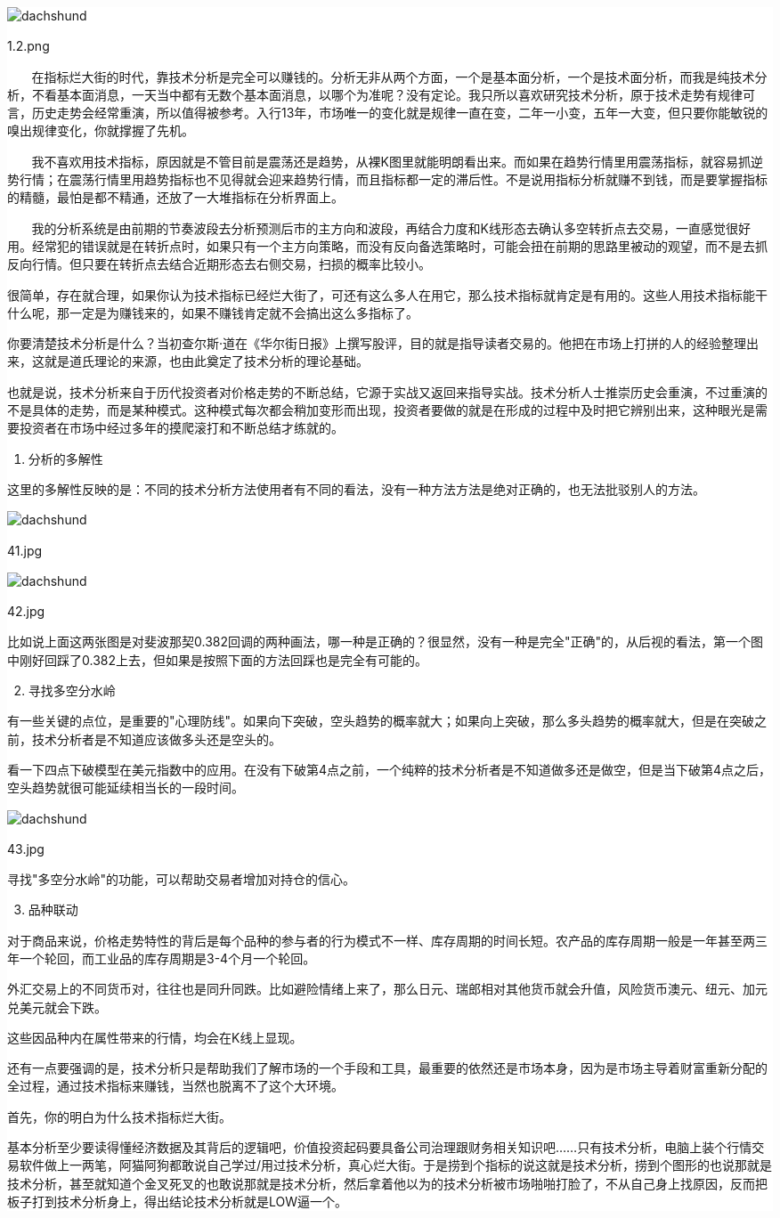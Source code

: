 ![dachshund](https://cdn.fendou.la/funstoutiao/2020/12/104719344.png "1.2.png")

1.2.png

       在指标烂大街的时代，靠技术分析是完全可以赚钱的。分析无非从两个方面，一个是基本面分析，一个是技术面分析，而我是纯技术分析，不看基本面消息，一天当中都有无数个基本面消息，以哪个为准呢？没有定论。我只所以喜欢研究技术分析，原于技术走势有规律可言，历史走势会经常重演，所以值得被参考。入行13年，市场唯一的变化就是规律一直在变，二年一小变，五年一大变，但只要你能敏锐的嗅出规律变化，你就撑握了先机。

​       ​我不喜欢用技术指标，原因就是不管目前是震荡还是趋势，从裸K图里就能明朗看出来。而如果在趋势行情里用震荡指标，就容易抓逆势行情；在震荡行情里用趋势指标也不见得就会迎来趋势行情，而且指标都一定的滞后性。不是说用指标分析就赚不到钱，而是要掌握指标的精髓，最怕是都不精通，还放了一大堆指标在分析界面上。

       ​我的分析系统是由前期的节奏波段去分析预测后市的主方向和波段，再结合力度和K线形态去确认多空转折点去交易，一直感觉很好用。经常犯的错误就是在转折点时，如果只有一个主方向策略，而没有反向备选策略时，可能会扭在前期的思路里被动的观望，而不是去抓反向行情。但只要在转折点去结合近期形态去右侧交易，扫损的概率比较小。

很简单，存在就合理，如果你认为技术指标已经烂大街了，可还有这么多人在用它，那么技术指标就肯定是有用的。这些人用技术指标能干什么呢，那一定是为赚钱来的，如果不赚钱肯定就不会搞出这么多指标了。

你要清楚技术分析是什么？当初查尔斯·道在《华尔街日报》上撰写股评，目的就是指导读者交易的。他把在市场上打拼的人的经验整理出来，这就是道氏理论的来源，也由此奠定了技术分析的理论基础。

也就是说，技术分析来自于历代投资者对价格走势的不断总结，它源于实战又返回来指导实战。技术分析人士推崇历史会重演，不过重演的不是具体的走势，而是某种模式。这种模式每次都会稍加变形而出现，投资者要做的就是在形成的过程中及时把它辨别出来，这种眼光是需要投资者在市场中经过多年的摸爬滚打和不断总结才练就的。

1. 分析的多解性

这里的多解性反映的是：不同的技术分析方法使用者有不同的看法，没有一种方法方法是绝对正确的，也无法批驳别人的方法。

![dachshund](https://cdn.fendou.la/funstoutiao/2020/12/121528923.jpg "41.jpg")

41.jpg

![dachshund](https://cdn.fendou.la/funstoutiao/2020/12/121536376.jpg "42.jpg")

42.jpg

比如说上面这两张图是对斐波那契0.382回调的两种画法，哪一种是正确的？很显然，没有一种是完全"正确"的，从后视的看法，第一个图中刚好回踩了0.382上去，但如果是按照下面的方法回踩也是完全有可能的。

2. 寻找多空分水岭

有一些关键的点位，是重要的"心理防线"。如果向下突破，空头趋势的概率就大；如果向上突破，那么多头趋势的概率就大，但是在突破之前，技术分析者是不知道应该做多头还是空头的。

看一下四点下破模型在美元指数中的应用。在没有下破第4点之前，一个纯粹的技术分析者是不知道做多还是做空，但是当下破第4点之后，空头趋势就很可能延续相当长的一段时间。

![dachshund](https://cdn.fendou.la/funstoutiao/2020/12/121519387.jpg "43.jpg")

43.jpg

寻找"多空分水岭"的功能，可以帮助交易者增加对持仓的信心。

3. 品种联动

对于商品来说，价格走势特性的背后是每个品种的参与者的行为模式不一样、库存周期的时间长短。农产品的库存周期一般是一年甚至两三年一个轮回，而工业品的库存周期是3-4个月一个轮回。

外汇交易上的不同货币对，往往也是同升同跌。比如避险情绪上来了，那么日元、瑞郎相对其他货币就会升值，风险货币澳元、纽元、加元兑美元就会下跌。

这些因品种内在属性带来的行情，均会在K线上显现。

还有一点要强调的是，技术分析只是帮助我们了解市场的一个手段和工具，最重要的依然还是市场本身，因为是市场主导着财富重新分配的全过程，通过技术指标来赚钱，当然也脱离不了这个大环境。

首先，你的明白为什么技术指标烂大街。

基本分析至少要读得懂经济数据及其背后的逻辑吧，价值投资起码要具备公司治理跟财务相关知识吧……只有技术分析，电脑上装个行情交易软件做上一两笔，阿猫阿狗都敢说自己学过/用过技术分析，真心烂大街。于是捞到个指标的说这就是技术分析，捞到个图形的也说那就是技术分析，甚至就知道个金叉死叉的也敢说那就是技术分析，然后拿着他以为的技术分析被市场啪啪打脸了，不从自己身上找原因，反而把板子打到技术分析身上，得出结论技术分析就是LOW逼一个。
